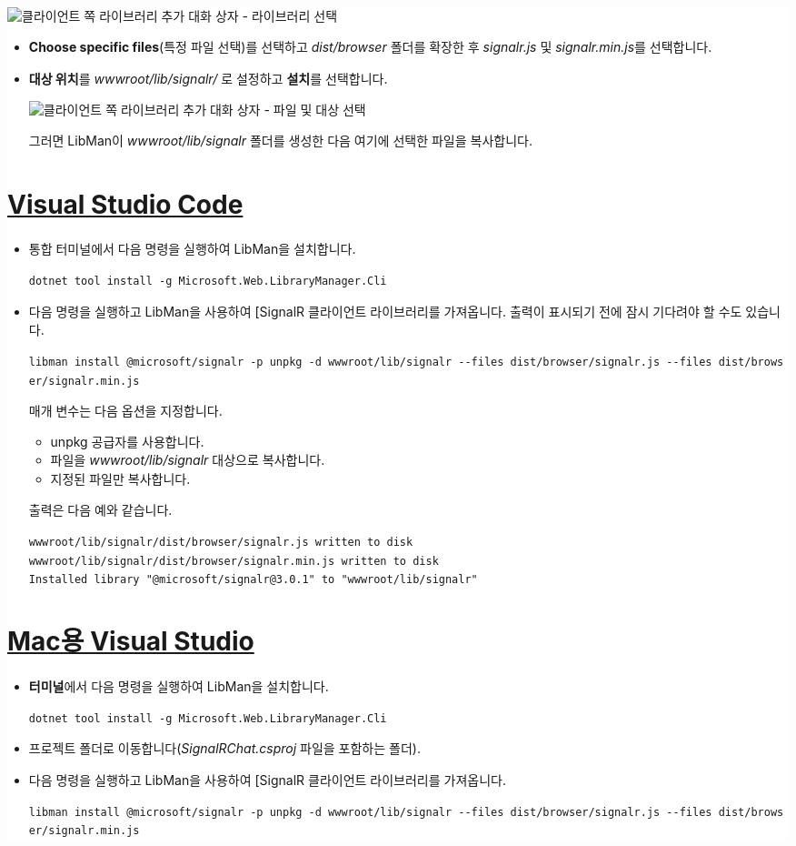   ![클라이언트 쪽 라이브러리 추가 대화 상자 - 라이브러리 선택](signalr/_static/2.x/libman1.png)   

* **Choose specific files**(특정 파일 선택)를 선택하고 *dist/browser* 폴더를 확장한 후 *signalr.js* 및 *signalr.min.js*를 선택합니다. 

* **대상 위치**를 *wwwroot/lib/signalr/* 로 설정하고 **설치**를 선택합니다.    

  ![클라이언트 쪽 라이브러리 추가 대화 상자 - 파일 및 대상 선택](signalr/_static/2.x/libman2.png) 

  그러면 LibMan이 *wwwroot/lib/signalr* 폴더를 생성한 다음 여기에 선택한 파일을 복사합니다.    

# <a name="visual-studio-code"></a>[Visual Studio Code](#tab/visual-studio-code/)    

* 통합 터미널에서 다음 명령을 실행하여 LibMan을 설치합니다.  

  ```dotnetcli  
  dotnet tool install -g Microsoft.Web.LibraryManager.Cli   
  ```   

* 다음 명령을 실행하고 LibMan을 사용하여 [SignalR 클라이언트 라이브러리를 가져옵니다. 출력이 표시되기 전에 잠시 기다려야 할 수도 있습니다. 

  ```console    
  libman install @microsoft/signalr -p unpkg -d wwwroot/lib/signalr --files dist/browser/signalr.js --files dist/browser/signalr.min.js 
  ```   

  매개 변수는 다음 옵션을 지정합니다. 
  * unpkg 공급자를 사용합니다. 
  * 파일을 *wwwroot/lib/signalr* 대상으로 복사합니다.    
  * 지정된 파일만 복사합니다.  

  출력은 다음 예와 같습니다.  

  ```console    
  wwwroot/lib/signalr/dist/browser/signalr.js written to disk   
  wwwroot/lib/signalr/dist/browser/signalr.min.js written to disk   
  Installed library "@microsoft/signalr@3.0.1" to "wwwroot/lib/signalr" 
  ```   

# <a name="visual-studio-for-mac"></a>[Mac용 Visual Studio](#tab/visual-studio-mac)   

* **터미널**에서 다음 명령을 실행하여 LibMan을 설치합니다. 

  ```dotnetcli  
  dotnet tool install -g Microsoft.Web.LibraryManager.Cli   
  ```   

* 프로젝트 폴더로 이동합니다(*SignalRChat.csproj* 파일을 포함하는 폴더). 

* 다음 명령을 실행하고 LibMan을 사용하여 [SignalR 클라이언트 라이브러리를 가져옵니다.    

  ```console    
  libman install @microsoft/signalr -p unpkg -d wwwroot/lib/signalr --files dist/browser/signalr.js --files dist/browser/signalr.min.js 
  ```   
